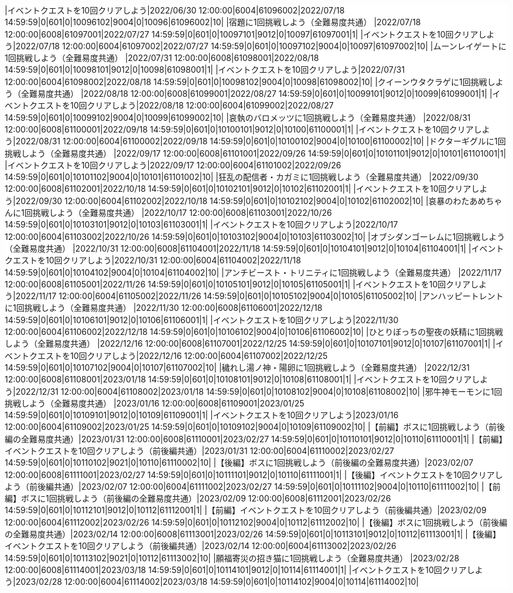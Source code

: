|イベントクエストを10回クリアしよう|2022/06/30 12:00:00|6004|61096002|2022/07/18 14:59:59|0|601|0|10096102|9004|0|10096|61096002|10|
|宿題に1回挑戦しよう（全難易度共通） |2022/07/18 12:00:00|6008|61097001|2022/07/27 14:59:59|0|601|0|10097101|9012|0|10097|61097001|1|
|イベントクエストを10回クリアしよう|2022/07/18 12:00:00|6004|61097002|2022/07/27 14:59:59|0|601|0|10097102|9004|0|10097|61097002|10|
|ムーンレイゲートに1回挑戦しよう（全難易度共通） |2022/07/31 12:00:00|6008|61098001|2022/08/18 14:59:59|0|601|0|10098101|9012|0|10098|61098001|1|
|イベントクエストを10回クリアしよう|2022/07/31 12:00:00|6004|61098002|2022/08/18 14:59:59|0|601|0|10098102|9004|0|10098|61098002|10|
|クイーンウタクラゲに1回挑戦しよう（全難易度共通） |2022/08/18 12:00:00|6008|61099001|2022/08/27 14:59:59|0|601|0|10099101|9012|0|10099|61099001|1|
|イベントクエストを10回クリアしよう|2022/08/18 12:00:00|6004|61099002|2022/08/27 14:59:59|0|601|0|10099102|9004|0|10099|61099002|10|
|哀執のバロメッツに1回挑戦しよう（全難易度共通） |2022/08/31 12:00:00|6008|61100001|2022/09/18 14:59:59|0|601|0|10100101|9012|0|10100|61100001|1|
|イベントクエストを10回クリアしよう|2022/08/31 12:00:00|6004|61100002|2022/09/18 14:59:59|0|601|0|10100102|9004|0|10100|61100002|10|
|ドクターギグルに1回挑戦しよう（全難易度共通） |2022/09/17 12:00:00|6008|61101001|2022/09/26 14:59:59|0|601|0|10101101|9012|0|10101|61101001|1|
|イベントクエストを10回クリアしよう|2022/09/17 12:00:00|6004|61101002|2022/09/26 14:59:59|0|601|0|10101102|9004|0|10101|61101002|10|
|狂乱の配信者・カガミに1回挑戦しよう（全難易度共通） |2022/09/30 12:00:00|6008|61102001|2022/10/18 14:59:59|0|601|0|10102101|9012|0|10102|61102001|1|
|イベントクエストを10回クリアしよう|2022/09/30 12:00:00|6004|61102002|2022/10/18 14:59:59|0|601|0|10102102|9004|0|10102|61102002|10|
|哀暴のわたあめちゃんに1回挑戦しよう（全難易度共通） |2022/10/17 12:00:00|6008|61103001|2022/10/26 14:59:59|0|601|0|10103101|9012|0|10103|61103001|1|
|イベントクエストを10回クリアしよう|2022/10/17 12:00:00|6004|61103002|2022/10/26 14:59:59|0|601|0|10103102|9004|0|10103|61103002|10|
|オブシダンゴーレムに1回挑戦しよう（全難易度共通） |2022/10/31 12:00:00|6008|61104001|2022/11/18 14:59:59|0|601|0|10104101|9012|0|10104|61104001|1|
|イベントクエストを10回クリアしよう|2022/10/31 12:00:00|6004|61104002|2022/11/18 14:59:59|0|601|0|10104102|9004|0|10104|61104002|10|
|アンチビースト・トリニティに1回挑戦しよう（全難易度共通） |2022/11/17 12:00:00|6008|61105001|2022/11/26 14:59:59|0|601|0|10105101|9012|0|10105|61105001|1|
|イベントクエストを10回クリアしよう|2022/11/17 12:00:00|6004|61105002|2022/11/26 14:59:59|0|601|0|10105102|9004|0|10105|61105002|10|
|アンハッピートレントに1回挑戦しよう（全難易度共通） |2022/11/30 12:00:00|6008|61106001|2022/12/18 14:59:59|0|601|0|10106101|9012|0|10106|61106001|1|
|イベントクエストを10回クリアしよう|2022/11/30 12:00:00|6004|61106002|2022/12/18 14:59:59|0|601|0|10106102|9004|0|10106|61106002|10|
|ひとりぼっちの聖夜の妖精に1回挑戦しよう（全難易度共通） |2022/12/16 12:00:00|6008|61107001|2022/12/25 14:59:59|0|601|0|10107101|9012|0|10107|61107001|1|
|イベントクエストを10回クリアしよう|2022/12/16 12:00:00|6004|61107002|2022/12/25 14:59:59|0|601|0|10107102|9004|0|10107|61107002|10|
|穢れし湯ノ神・陽卵に1回挑戦しよう（全難易度共通） |2022/12/31 12:00:00|6008|61108001|2023/01/18 14:59:59|0|601|0|10108101|9012|0|10108|61108001|1|
|イベントクエストを10回クリアしよう|2022/12/31 12:00:00|6004|61108002|2023/01/18 14:59:59|0|601|0|10108102|9004|0|10108|61108002|10|
|邪牛神モーモンに1回挑戦しよう（全難易度共通） |2023/01/16 12:00:00|6008|61109001|2023/01/25 14:59:59|0|601|0|10109101|9012|0|10109|61109001|1|
|イベントクエストを10回クリアしよう|2023/01/16 12:00:00|6004|61109002|2023/01/25 14:59:59|0|601|0|10109102|9004|0|10109|61109002|10|
|【前編】ボスに1回挑戦しよう（前後編の全難易度共通）|2023/01/31 12:00:00|6008|61110001|2023/02/27 14:59:59|0|601|0|10110101|9012|0|10110|61110001|1|
|【前編】イベントクエストを10回クリアしよう（前後編共通）|2023/01/31 12:00:00|6004|61110002|2023/02/27 14:59:59|0|601|0|10110102|9021|0|10110|61110002|10|
|【後編】ボスに1回挑戦しよう（前後編の全難易度共通）|2023/02/07 12:00:00|6008|61111001|2023/02/27 14:59:59|0|601|0|10111101|9012|0|10110|61111001|1|
|【後編】イベントクエストを10回クリアしよう（前後編共通）|2023/02/07 12:00:00|6004|61111002|2023/02/27 14:59:59|0|601|0|10111102|9004|0|10110|61111002|10|
|【前編】ボスに1回挑戦しよう（前後編の全難易度共通）|2023/02/09 12:00:00|6008|61112001|2023/02/26 14:59:59|0|601|0|10112101|9012|0|10112|61112001|1|
|【前編】イベントクエストを10回クリアしよう（前後編共通）|2023/02/09 12:00:00|6004|61112002|2023/02/26 14:59:59|0|601|0|10112102|9004|0|10112|61112002|10|
|【後編】ボスに1回挑戦しよう（前後編の全難易度共通）|2023/02/14 12:00:00|6008|61113001|2023/02/26 14:59:59|0|601|0|10113101|9012|0|10112|61113001|1|
|【後編】イベントクエストを10回クリアしよう（前後編共通）|2023/02/14 12:00:00|6004|61113002|2023/02/26 14:59:59|0|601|0|10113102|9021|0|10112|61113002|10|
|願福寄災の招き猫に1回挑戦しよう（全難易度共通） |2023/02/28 12:00:00|6008|61114001|2023/03/18 14:59:59|0|601|0|10114101|9012|0|10114|61114001|1|
|イベントクエストを10回クリアしよう|2023/02/28 12:00:00|6004|61114002|2023/03/18 14:59:59|0|601|0|10114102|9004|0|10114|61114002|10|